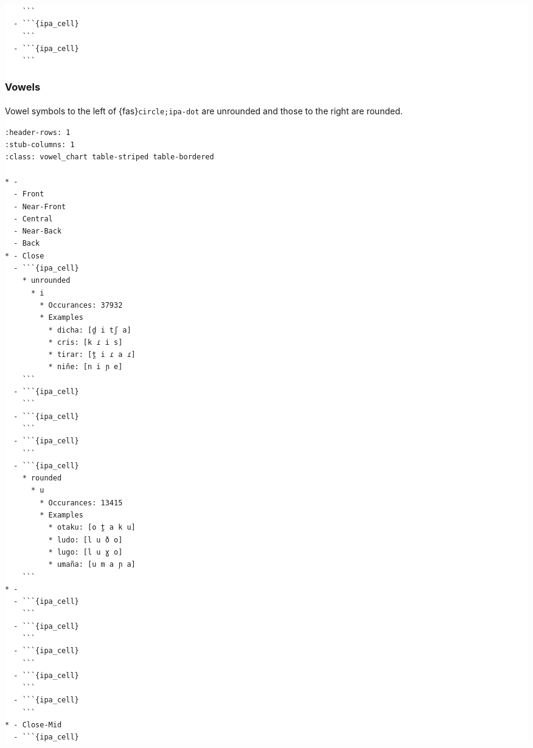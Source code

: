``````{list-table}
    ```
  - ```{ipa_cell}
    ```
  - ```{ipa_cell}
    ```
``````


### Vowels

Vowel symbols to the left of {fas}`circle;ipa-dot` are unrounded and those to the right are rounded.

``````{list-table}
:header-rows: 1
:stub-columns: 1
:class: vowel_chart table-striped table-bordered

* -
  - Front
  - Near-Front
  - Central
  - Near-Back
  - Back
* - Close
  - ```{ipa_cell}
    * unrounded
      * i
        * Occurances: 37932
        * Examples
          * dicha: [d̪ i tʃ a]
          * cris: [k ɾ i s]
          * tirar: [t̪ i ɾ a ɾ]
          * niñe: [n i ɲ e]
    ```
  - ```{ipa_cell}
    ```
  - ```{ipa_cell}
    ```
  - ```{ipa_cell}
    ```
  - ```{ipa_cell}
    * rounded
      * u
        * Occurances: 13415
        * Examples
          * otaku: [o t̪ a k u]
          * ludo: [l u ð o]
          * lugo: [l u ɣ o]
          * umaña: [u m a ɲ a]
    ```
* -
  - ```{ipa_cell}
    ```
  - ```{ipa_cell}
    ```
  - ```{ipa_cell}
    ```
  - ```{ipa_cell}
    ```
  - ```{ipa_cell}
    ```
* - Close-Mid
  - ```{ipa_cell}
``````